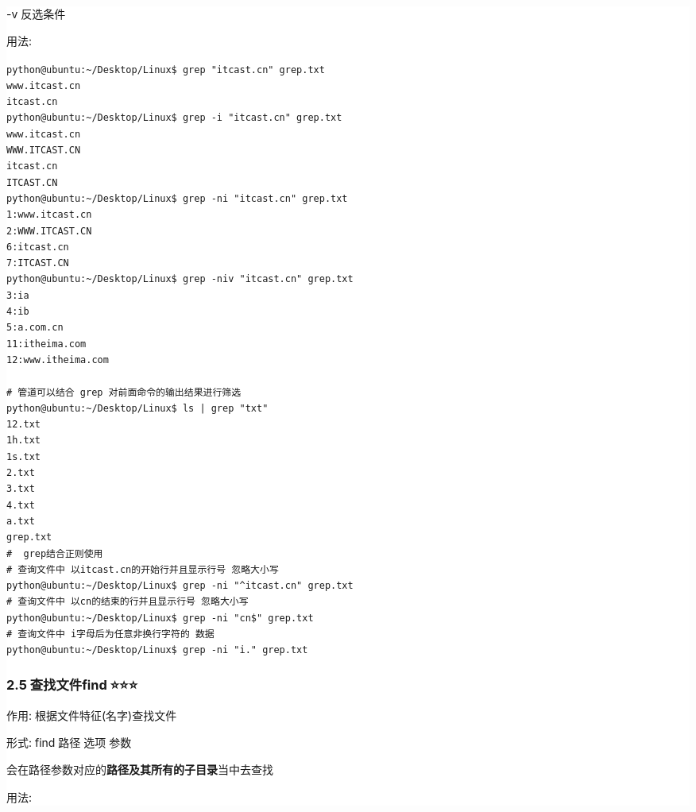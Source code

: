 -v 反选条件

用法: 

```shell
python@ubuntu:~/Desktop/Linux$ grep "itcast.cn" grep.txt
www.itcast.cn
itcast.cn
python@ubuntu:~/Desktop/Linux$ grep -i "itcast.cn" grep.txt
www.itcast.cn
WWW.ITCAST.CN
itcast.cn
ITCAST.CN
python@ubuntu:~/Desktop/Linux$ grep -ni "itcast.cn" grep.txt
1:www.itcast.cn
2:WWW.ITCAST.CN
6:itcast.cn
7:ITCAST.CN
python@ubuntu:~/Desktop/Linux$ grep -niv "itcast.cn" grep.txt
3:ia
4:ib
5:a.com.cn
11:itheima.com
12:www.itheima.com

# 管道可以结合 grep 对前面命令的输出结果进行筛选
python@ubuntu:~/Desktop/Linux$ ls | grep "txt" 
12.txt
1h.txt
1s.txt
2.txt
3.txt
4.txt
a.txt
grep.txt
#  grep结合正则使用 
# 查询文件中 以itcast.cn的开始行并且显示行号 忽略大小写
python@ubuntu:~/Desktop/Linux$ grep -ni "^itcast.cn" grep.txt
# 查询文件中 以cn的结束的行并且显示行号 忽略大小写
python@ubuntu:~/Desktop/Linux$ grep -ni "cn$" grep.txt
# 查询文件中 i字母后为任意非换行字符的 数据
python@ubuntu:~/Desktop/Linux$ grep -ni "i." grep.txt
```



### 2.5 查找文件find ⭐⭐⭐

作用: 根据文件特征(名字)查找文件

形式: find 路径 选项 参数

会在路径参数对应的**路径及其所有的子目录**当中去查找

用法:
